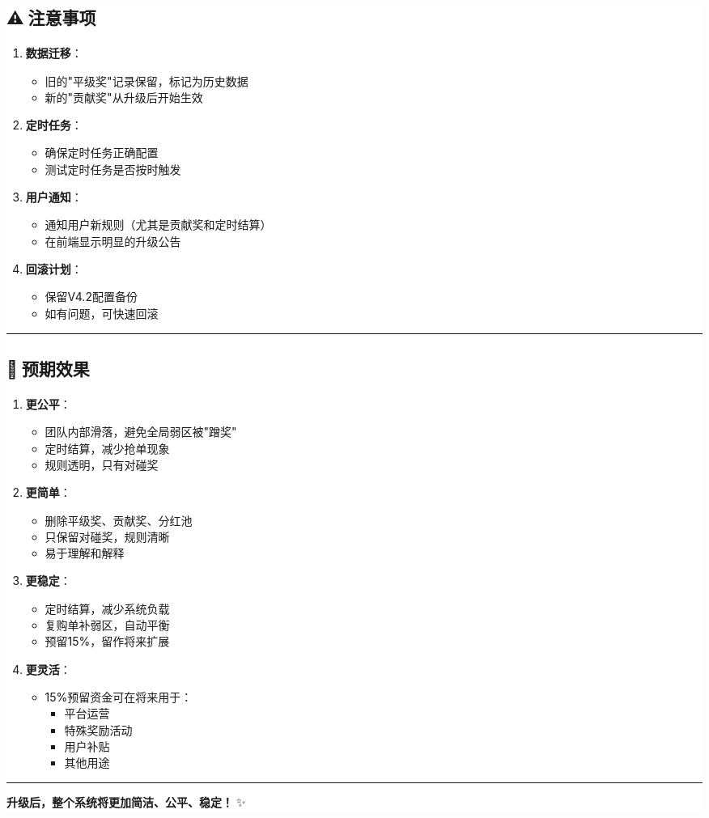 
## ⚠️ 注意事项

1. **数据迁移**：
   - 旧的"平级奖"记录保留，标记为历史数据
   - 新的"贡献奖"从升级后开始生效

2. **定时任务**：
   - 确保定时任务正确配置
   - 测试定时任务是否按时触发

3. **用户通知**：
   - 通知用户新规则（尤其是贡献奖和定时结算）
   - 在前端显示明显的升级公告

4. **回滚计划**：
   - 保留V4.2配置备份
   - 如有问题，可快速回滚

---

## 🎯 预期效果

1. **更公平**：
   - 团队内部滑落，避免全局弱区被"蹭奖"
   - 定时结算，减少抢单现象
   - 规则透明，只有对碰奖

2. **更简单**：
   - 删除平级奖、贡献奖、分红池
   - 只保留对碰奖，规则清晰
   - 易于理解和解释

3. **更稳定**：
   - 定时结算，减少系统负载
   - 复购单补弱区，自动平衡
   - 预留15%，留作将来扩展

4. **更灵活**：
   - 15%预留资金可在将来用于：
     - 平台运营
     - 特殊奖励活动
     - 用户补贴
     - 其他用途

---

**升级后，整个系统将更加简洁、公平、稳定！** ✨

